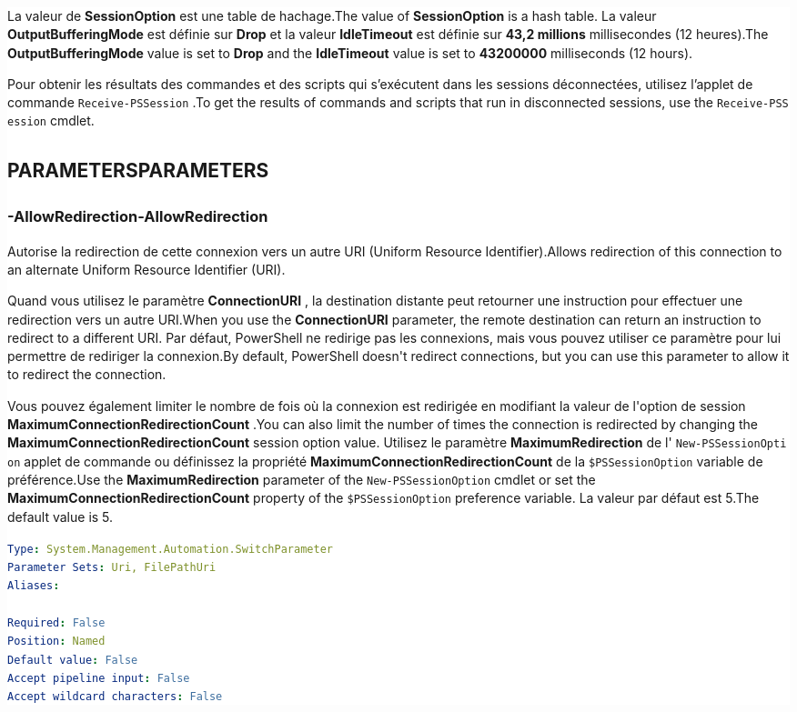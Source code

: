 <span data-ttu-id="5e8b5-287">La valeur de **SessionOption** est une table de hachage.</span><span class="sxs-lookup"><span data-stu-id="5e8b5-287">The value of **SessionOption** is a hash table.</span></span> <span data-ttu-id="5e8b5-288">La valeur **OutputBufferingMode** est définie sur **Drop** et la valeur **IdleTimeout** est définie sur **43,2 millions** millisecondes (12 heures).</span><span class="sxs-lookup"><span data-stu-id="5e8b5-288">The **OutputBufferingMode** value is set to **Drop** and the **IdleTimeout** value is set to **43200000** milliseconds (12 hours).</span></span>

<span data-ttu-id="5e8b5-289">Pour obtenir les résultats des commandes et des scripts qui s’exécutent dans les sessions déconnectées, utilisez l’applet de commande `Receive-PSSession` .</span><span class="sxs-lookup"><span data-stu-id="5e8b5-289">To get the results of commands and scripts that run in disconnected sessions, use the `Receive-PSSession` cmdlet.</span></span>

## <span data-ttu-id="5e8b5-290">PARAMETERS</span><span class="sxs-lookup"><span data-stu-id="5e8b5-290">PARAMETERS</span></span>

### <span data-ttu-id="5e8b5-291">-AllowRedirection</span><span class="sxs-lookup"><span data-stu-id="5e8b5-291">-AllowRedirection</span></span>

<span data-ttu-id="5e8b5-292">Autorise la redirection de cette connexion vers un autre URI (Uniform Resource Identifier).</span><span class="sxs-lookup"><span data-stu-id="5e8b5-292">Allows redirection of this connection to an alternate Uniform Resource Identifier (URI).</span></span>

<span data-ttu-id="5e8b5-293">Quand vous utilisez le paramètre **ConnectionURI** , la destination distante peut retourner une instruction pour effectuer une redirection vers un autre URI.</span><span class="sxs-lookup"><span data-stu-id="5e8b5-293">When you use the **ConnectionURI** parameter, the remote destination can return an instruction to redirect to a different URI.</span></span> <span data-ttu-id="5e8b5-294">Par défaut, PowerShell ne redirige pas les connexions, mais vous pouvez utiliser ce paramètre pour lui permettre de rediriger la connexion.</span><span class="sxs-lookup"><span data-stu-id="5e8b5-294">By default, PowerShell doesn't redirect connections, but you can use this parameter to allow it to redirect the connection.</span></span>

<span data-ttu-id="5e8b5-295">Vous pouvez également limiter le nombre de fois où la connexion est redirigée en modifiant la valeur de l'option de session **MaximumConnectionRedirectionCount** .</span><span class="sxs-lookup"><span data-stu-id="5e8b5-295">You can also limit the number of times the connection is redirected by changing the **MaximumConnectionRedirectionCount** session option value.</span></span> <span data-ttu-id="5e8b5-296">Utilisez le paramètre **MaximumRedirection** de l' `New-PSSessionOption` applet de commande ou définissez la propriété **MaximumConnectionRedirectionCount** de la `$PSSessionOption` variable de préférence.</span><span class="sxs-lookup"><span data-stu-id="5e8b5-296">Use the **MaximumRedirection** parameter of the `New-PSSessionOption` cmdlet or set the **MaximumConnectionRedirectionCount** property of the `$PSSessionOption` preference variable.</span></span> <span data-ttu-id="5e8b5-297">La valeur par défaut est 5.</span><span class="sxs-lookup"><span data-stu-id="5e8b5-297">The default value is 5.</span></span>

```yaml
Type: System.Management.Automation.SwitchParameter
Parameter Sets: Uri, FilePathUri
Aliases:

Required: False
Position: Named
Default value: False
Accept pipeline input: False
Accept wildcard characters: False
```
